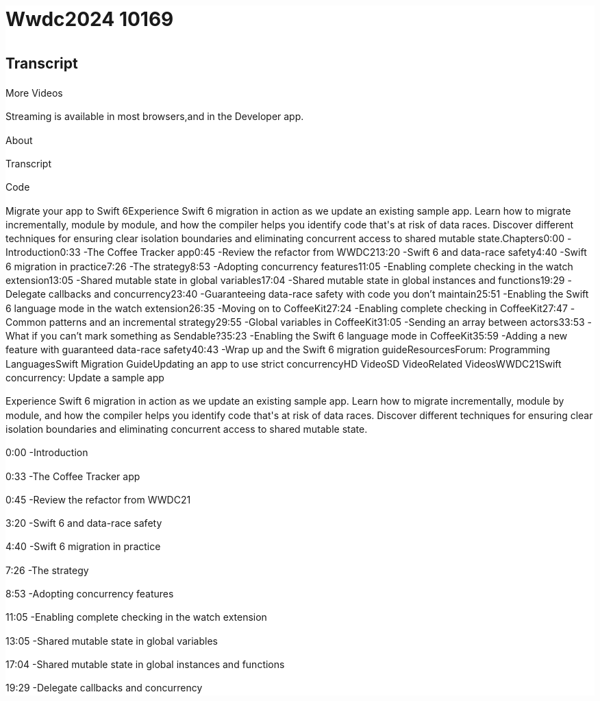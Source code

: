 # Wwdc2024 10169

## Transcript

More Videos

Streaming is available in most browsers,and in the Developer app.

About

Transcript

Code

Migrate your app to Swift 6Experience Swift 6 migration in action as we update an existing sample app. Learn how to migrate incrementally, module by module, and how the compiler helps you identify code that's at risk of data races.  Discover different techniques for ensuring clear isolation boundaries and eliminating concurrent access to shared mutable state.Chapters0:00 -Introduction0:33 -The Coffee Tracker app0:45 -Review the refactor from WWDC213:20 -Swift 6 and data-race safety4:40 -Swift 6 migration in practice7:26 -The strategy8:53 -Adopting concurrency features11:05 -Enabling complete checking in the watch extension13:05 -Shared mutable state in global variables17:04 -Shared mutable state in global instances and functions19:29 -Delegate callbacks and concurrency23:40 -Guaranteeing data-race safety with code you don’t maintain25:51 -Enabling the Swift 6 language mode in the watch extension26:35 -Moving on to CoffeeKit27:24 -Enabling complete checking in CoffeeKit27:47 -Common patterns and an incremental strategy29:55 -Global variables in CoffeeKit31:05 -Sending an array between actors33:53 -What if you can’t mark something as Sendable?35:23 -Enabling the Swift 6 language mode in CoffeeKit35:59 -Adding a new feature with guaranteed data-race safety40:43 -Wrap up and the Swift 6 migration guideResourcesForum: Programming LanguagesSwift Migration GuideUpdating an app to use strict concurrencyHD VideoSD VideoRelated VideosWWDC21Swift concurrency: Update a sample app

Experience Swift 6 migration in action as we update an existing sample app. Learn how to migrate incrementally, module by module, and how the compiler helps you identify code that's at risk of data races.  Discover different techniques for ensuring clear isolation boundaries and eliminating concurrent access to shared mutable state.

0:00 -Introduction

0:33 -The Coffee Tracker app

0:45 -Review the refactor from WWDC21

3:20 -Swift 6 and data-race safety

4:40 -Swift 6 migration in practice

7:26 -The strategy

8:53 -Adopting concurrency features

11:05 -Enabling complete checking in the watch extension

13:05 -Shared mutable state in global variables

17:04 -Shared mutable state in global instances and functions

19:29 -Delegate callbacks and concurrency
